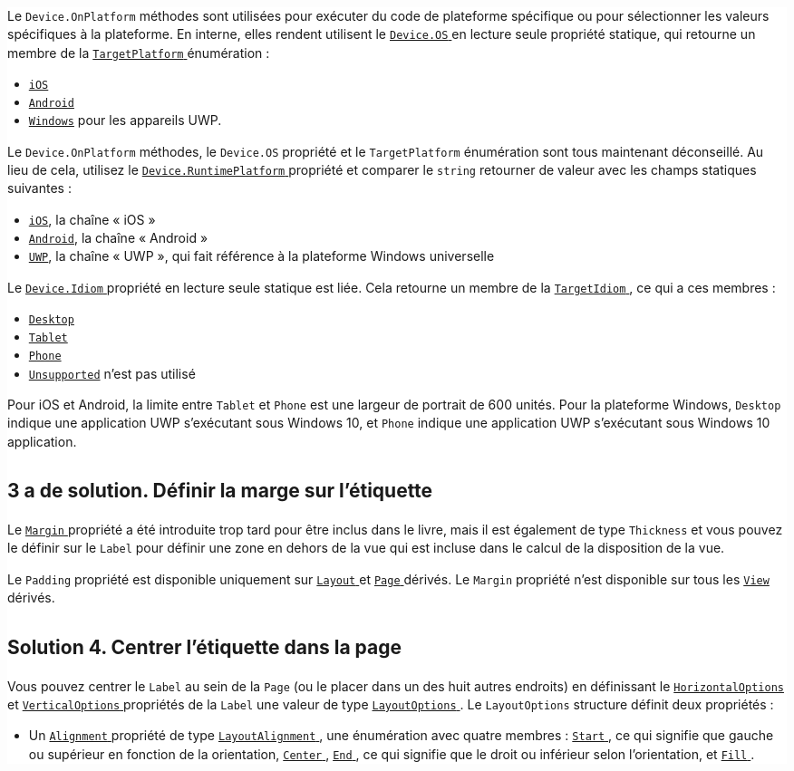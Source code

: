 Le `Device.OnPlatform` méthodes sont utilisées pour exécuter du code de plateforme spécifique ou pour sélectionner les valeurs spécifiques à la plateforme. En interne, elles rendent utilisent le [ `Device.OS` ](xref:Xamarin.Forms.Device.OS) en lecture seule propriété statique, qui retourne un membre de la [ `TargetPlatform` ](xref:Xamarin.Forms.TargetPlatform) énumération :

- [`iOS`](xref:Xamarin.Forms.TargetPlatform.iOS)
- [`Android`](xref:Xamarin.Forms.TargetPlatform.Android)
- [`Windows`](xref:Xamarin.Forms.TargetPlatform.Windows) pour les appareils UWP.

Le `Device.OnPlatform` méthodes, le `Device.OS` propriété et le `TargetPlatform` énumération sont tous maintenant déconseillé. Au lieu de cela, utilisez le [ `Device.RuntimePlatform` ](xref:Xamarin.Forms.Device.RuntimePlatform) propriété et comparer le `string` retourner de valeur avec les champs statiques suivantes :

- [`iOS`](xref:Xamarin.Forms.Device.iOS), la chaîne « iOS »
- [`Android`](xref:Xamarin.Forms.Device.Android), la chaîne « Android »
- [`UWP`](xref:Xamarin.Forms.Device.UWP), la chaîne « UWP », qui fait référence à la plateforme Windows universelle

Le [ `Device.Idiom` ](xref:Xamarin.Forms.Device.Idiom) propriété en lecture seule statique est liée. Cela retourne un membre de la [ `TargetIdiom` ](xref:Xamarin.Forms.TargetIdiom), ce qui a ces membres :

- [`Desktop`](xref:Xamarin.Forms.TargetIdiom.Desktop)
- [`Tablet`](xref:Xamarin.Forms.TargetIdiom.Tablet)
- [`Phone`](xref:Xamarin.Forms.TargetIdiom.Phone)
- [`Unsupported`](xref:Xamarin.Forms.TargetIdiom.Unsupported) n’est pas utilisé

Pour iOS et Android, la limite entre `Tablet` et `Phone` est une largeur de portrait de 600 unités. Pour la plateforme Windows, `Desktop` indique une application UWP s’exécutant sous Windows 10, et `Phone` indique une application UWP s’exécutant sous Windows 10 application.

## <a name="solution-3a-set-margin-on-the-label"></a>3 a de solution. Définir la marge sur l’étiquette

Le [ `Margin` ](xref:Xamarin.Forms.View.Margin) propriété a été introduite trop tard pour être inclus dans le livre, mais il est également de type `Thickness` et vous pouvez le définir sur le `Label` pour définir une zone en dehors de la vue qui est incluse dans le calcul de la disposition de la vue.

Le `Padding` propriété est disponible uniquement sur [ `Layout` ](xref:Xamarin.Forms.Layout) et [ `Page` ](xref:Xamarin.Forms.Page) dérivés. Le `Margin` propriété n’est disponible sur tous les [ `View` ](xref:Xamarin.Forms.View) dérivés.

## <a name="solution-4-center-the-label-within-the-page"></a>Solution 4. Centrer l’étiquette dans la page

Vous pouvez centrer le `Label` au sein de la `Page` (ou le placer dans un des huit autres endroits) en définissant le [ `HorizontalOptions` ](xref:Xamarin.Forms.View.HorizontalOptions) et [ `VerticalOptions` ](xref:Xamarin.Forms.View.VerticalOptions) propriétés de la `Label` une valeur de type [ `LayoutOptions` ](xref:Xamarin.Forms.LayoutOptions). Le `LayoutOptions` structure définit deux propriétés :

- Un [ `Alignment` ](xref:Xamarin.Forms.LayoutOptions.Alignment) propriété de type [ `LayoutAlignment` ](xref:Xamarin.Forms.LayoutAlignment), une énumération avec quatre membres : [ `Start` ](xref:Xamarin.Forms.LayoutAlignment.Start), ce qui signifie que gauche ou supérieur en fonction de la orientation, [ `Center` ](xref:Xamarin.Forms.LayoutAlignment.Center), [ `End` ](xref:Xamarin.Forms.LayoutAlignment.End), ce qui signifie que le droit ou inférieur selon l’orientation, et [ `Fill` ](xref:Xamarin.Forms.LayoutAlignment.Fill).
